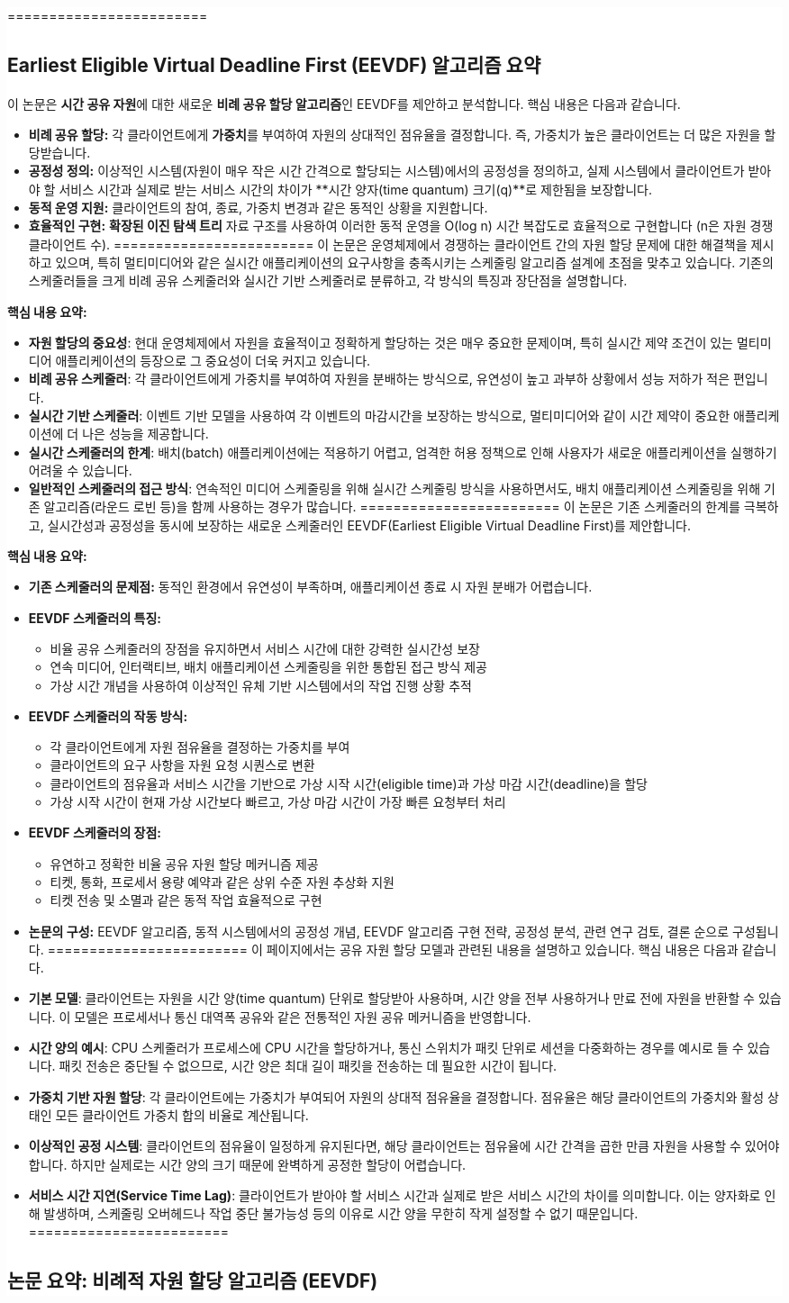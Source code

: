 ========================
## Earliest Eligible Virtual Deadline First (EEVDF) 알고리즘 요약

이 논문은 **시간 공유 자원**에 대한 새로운 **비례 공유 할당 알고리즘**인 EEVDF를 제안하고 분석합니다. 핵심 내용은 다음과 같습니다.

*   **비례 공유 할당:** 각 클라이언트에게 **가중치**를 부여하여 자원의 상대적인 점유율을 결정합니다. 즉, 가중치가 높은 클라이언트는 더 많은 자원을 할당받습니다.
*   **공정성 정의:** 이상적인 시스템(자원이 매우 작은 시간 간격으로 할당되는 시스템)에서의 공정성을 정의하고, 실제 시스템에서 클라이언트가 받아야 할 서비스 시간과 실제로 받는 서비스 시간의 차이가 **시간 양자(time quantum) 크기(q)**로 제한됨을 보장합니다.
*   **동적 운영 지원:** 클라이언트의 참여, 종료, 가중치 변경과 같은 동적인 상황을 지원합니다.
*   **효율적인 구현:** **확장된 이진 탐색 트리** 자료 구조를 사용하여 이러한 동적 운영을 O(log n) 시간 복잡도로 효율적으로 구현합니다 (n은 자원 경쟁 클라이언트 수).
========================
이 논문은 운영체제에서 경쟁하는 클라이언트 간의 자원 할당 문제에 대한 해결책을 제시하고 있으며, 특히 멀티미디어와 같은 실시간 애플리케이션의 요구사항을 충족시키는 스케줄링 알고리즘 설계에 초점을 맞추고 있습니다. 기존의 스케줄러들을 크게 비례 공유 스케줄러와 실시간 기반 스케줄러로 분류하고, 각 방식의 특징과 장단점을 설명합니다.

**핵심 내용 요약:**

*   **자원 할당의 중요성**: 현대 운영체제에서 자원을 효율적이고 정확하게 할당하는 것은 매우 중요한 문제이며, 특히 실시간 제약 조건이 있는 멀티미디어 애플리케이션의 등장으로 그 중요성이 더욱 커지고 있습니다.
*   **비례 공유 스케줄러**: 각 클라이언트에게 가중치를 부여하여 자원을 분배하는 방식으로, 유연성이 높고 과부하 상황에서 성능 저하가 적은 편입니다.
*   **실시간 기반 스케줄러**: 이벤트 기반 모델을 사용하여 각 이벤트의 마감시간을 보장하는 방식으로, 멀티미디어와 같이 시간 제약이 중요한 애플리케이션에 더 나은 성능을 제공합니다.
*   **실시간 스케줄러의 한계**: 배치(batch) 애플리케이션에는 적용하기 어렵고, 엄격한 허용 정책으로 인해 사용자가 새로운 애플리케이션을 실행하기 어려울 수 있습니다.
*   **일반적인 스케줄러의 접근 방식**: 연속적인 미디어 스케줄링을 위해 실시간 스케줄링 방식을 사용하면서도, 배치 애플리케이션 스케줄링을 위해 기존 알고리즘(라운드 로빈 등)을 함께 사용하는 경우가 많습니다.
========================
이 논문은 기존 스케줄러의 한계를 극복하고, 실시간성과 공정성을 동시에 보장하는 새로운 스케줄러인 EEVDF(Earliest Eligible Virtual Deadline First)를 제안합니다.

**핵심 내용 요약:**

*   **기존 스케줄러의 문제점:** 동적인 환경에서 유연성이 부족하며, 애플리케이션 종료 시 자원 분배가 어렵습니다.
*   **EEVDF 스케줄러의 특징:**
    *   비율 공유 스케줄러의 장점을 유지하면서 서비스 시간에 대한 강력한 실시간성 보장
    *   연속 미디어, 인터랙티브, 배치 애플리케이션 스케줄링을 위한 통합된 접근 방식 제공
    *   가상 시간 개념을 사용하여 이상적인 유체 기반 시스템에서의 작업 진행 상황 추적
*   **EEVDF 스케줄러의 작동 방식:**
    *   각 클라이언트에게 자원 점유율을 결정하는 가중치를 부여
    *   클라이언트의 요구 사항을 자원 요청 시퀀스로 변환
    *   클라이언트의 점유율과 서비스 시간을 기반으로 가상 시작 시간(eligible time)과 가상 마감 시간(deadline)을 할당
    *   가상 시작 시간이 현재 가상 시간보다 빠르고, 가상 마감 시간이 가장 빠른 요청부터 처리
*   **EEVDF 스케줄러의 장점:**
    *   유연하고 정확한 비율 공유 자원 할당 메커니즘 제공
    *   티켓, 통화, 프로세서 용량 예약과 같은 상위 수준 자원 추상화 지원
    *   티켓 전송 및 소멸과 같은 동적 작업 효율적으로 구현
*   **논문의 구성:** EEVDF 알고리즘, 동적 시스템에서의 공정성 개념, EEVDF 알고리즘 구현 전략, 공정성 분석, 관련 연구 검토, 결론 순으로 구성됩니다.
========================
이 페이지에서는 공유 자원 할당 모델과 관련된 내용을 설명하고 있습니다. 핵심 내용은 다음과 같습니다.

*   **기본 모델**: 클라이언트는 자원을 시간 양(time quantum) 단위로 할당받아 사용하며, 시간 양을 전부 사용하거나 만료 전에 자원을 반환할 수 있습니다. 이 모델은 프로세서나 통신 대역폭 공유와 같은 전통적인 자원 공유 메커니즘을 반영합니다.
*   **시간 양의 예시**: CPU 스케줄러가 프로세스에 CPU 시간을 할당하거나, 통신 스위치가 패킷 단위로 세션을 다중화하는 경우를 예시로 들 수 있습니다. 패킷 전송은 중단될 수 없으므로, 시간 양은 최대 길이 패킷을 전송하는 데 필요한 시간이 됩니다.
*   **가중치 기반 자원 할당**: 각 클라이언트에는 가중치가 부여되어 자원의 상대적 점유율을 결정합니다. 점유율은 해당 클라이언트의 가중치와 활성 상태인 모든 클라이언트 가중치 합의 비율로 계산됩니다.
*   **이상적인 공정 시스템**: 클라이언트의 점유율이 일정하게 유지된다면, 해당 클라이언트는 점유율에 시간 간격을 곱한 만큼 자원을 사용할 수 있어야 합니다. 하지만 실제로는 시간 양의 크기 때문에 완벽하게 공정한 할당이 어렵습니다.
*   **서비스 시간 지연(Service Time Lag)**: 클라이언트가 받아야 할 서비스 시간과 실제로 받은 서비스 시간의 차이를 의미합니다. 이는 양자화로 인해 발생하며, 스케줄링 오버헤드나 작업 중단 불가능성 등의 이유로 시간 양을 무한히 작게 설정할 수 없기 때문입니다.
========================
## 논문 요약: 비례적 자원 할당 알고리즘 (EEVDF)
